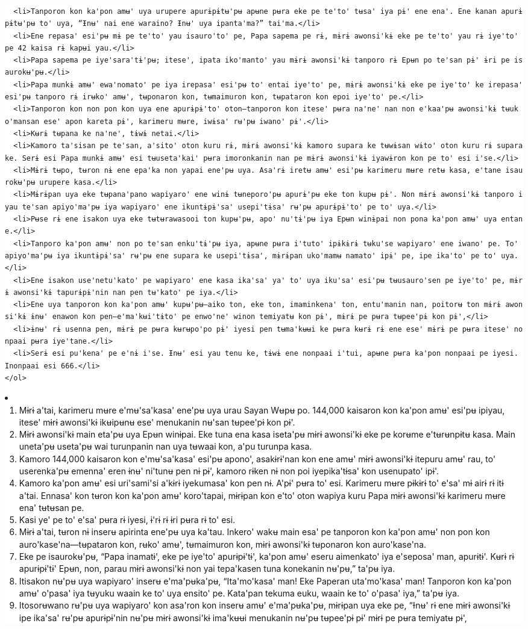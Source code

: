       <li>Tanporon kon ka'pon amʉ' uya urupere apurɨpɨtʉ'pʉ apʉne pʉra eke pe te'to' tʉsa' iya pɨ' ene ena'. Ene kanan apurɨpɨtʉ'pʉ to' uya, “Ɨnʉ' nai ene waraino? Ɨnʉ' uya ipanta'ma?” tai'ma.</li>
      <li>Ene repasa' esi'pʉ mɨ pe te'to' yau isauro'to' pe, Papa sapema pe rɨ, mɨrɨ awonsi'kɨ eke pe te'to' yau rɨ iye'to' pe 42 kaisa rɨ kapʉi yau.</li>
      <li>Papa sapema pe iye'sara'tɨ'pʉ; itese', ipata iko'manto' yau mɨrɨ awonsi'kɨ tanporo rɨ Epʉn po te'san pɨ' ɨri pe isaurokʉ'pʉ.</li>
      <li>Papa munkɨ amʉ' ewa'nomato' pe iya irepasa' esi'pʉ to' entai iye'to' pe, mɨrɨ awonsi'kɨ eke pe iye'to' ke irepasa' esi'pʉ tanporo rɨ irʉko' amʉ', tʉponaron kon, tʉmaimuron kon, tʉpataron kon epoi iye'to' pe.</li>
      <li>Tanporon kon non pon kon uya ene apurɨpɨ'to' oton—tanporon kon itese' pʉra na'ne' nan non e'kaa'pʉ awonsi'kɨ tʉuko'mansan ese' apon kareta pɨ', karimeru mʉre, iwɨsa' rʉ'pʉ iwano' pɨ'.</li>
      <li>Kʉrɨ tʉpana ke na'ne', tɨwɨ netai.</li>
      <li>Kamoro ta'sisan pe te'san, a'sito' oton kuru rɨ, mɨrɨ awonsi'kɨ kamoro supara ke tʉwɨsan wɨto' oton kuru rɨ supara ke. Serɨ esi Papa munkɨ amʉ' esi tʉuseta'kai' pʉra imoronkanin nan pe mɨrɨ awonsi'kɨ iyawɨron kon pe to' esi i'se.</li>
      <li>Mɨrɨ tʉpo, tʉron nɨ ene epa'ka non yapai ene'pʉ uya. Asa'rɨ iretʉ amʉ' esi'pʉ karimeru mʉre retʉ kasa, e'tane isaurokʉ'pʉ urupere kasa.</li>
      <li>Mɨrɨpan uya eke tʉpana'pano wapiyaro' ene winɨ tʉneporo'pʉ apurɨ'pʉ eke ton kupʉ pɨ'. Non mɨrɨ awonsi'kɨ tanporo iyau te'san apiyo'ma'pʉ iya wapiyaro' ene ikuntɨpɨ'sa' usepi'tɨsa' rʉ'pʉ apurɨpɨ'to' pe to' uya.</li>
      <li>Pʉse rɨ ene isakon uya eke tʉtʉrawasooi ton kupʉ'pʉ, apo' nu'tɨ'pʉ iya Epʉn winɨpai non pona ka'pon amʉ' uya entane.</li>
      <li>Tanporo ka'pon amʉ' non po te'san enku'tɨ'pʉ iya, apʉne pʉra i'tuto' ipɨkɨrɨ tʉku'se wapiyaro' ene iwano' pe. To' apiyo'ma'pʉ iya ikuntɨpɨ'sa' rʉ'pʉ ene supara ke usepi'tɨsa', mɨrɨpan uko'mamʉ namato' ipɨ' pe, ipe ika'to' pe to' uya.</li>
      <li>Ene isakon use'netu'kato' pe wapiyaro' ene kasa ika'sa' ya' to' uya iku'sa' esi'pʉ tʉusauro'sen pe iye'to' pe, mɨrɨ awonsi'kɨ tapurɨpɨ'nin nan pen tʉ'kato' pe iya.</li>
      <li>Ene uya tanporon kon ka'pon amʉ' kupʉ'pʉ—aiko ton, eke ton, imaminkena' ton, entu'manin nan, poitorʉ ton mɨrɨ awonsi'kɨ ɨnʉ' enawon kon pen—e'ma'kʉi'tɨto' pe enwo'ne' winon temiyatʉ kon pɨ', mɨrɨ pe pʉra tʉpee'pɨ kon pɨ',</li>
      <li>ɨnʉ' rɨ usenna pen, mɨrɨ pe pʉra kʉrʉpo'po pɨ' iyesi pen tʉma'kʉʉi ke pʉra kʉrɨ rɨ ene ese' mɨrɨ pe pʉra itese' nonpaai pʉra iye'tane.</li>
      <li>Serɨ esi pu'kena' pe e'nɨ i'se. Ɨnʉ' esi yau tenu ke, tɨwɨ ene nonpaai i'tui, apʉne pʉra ka'pon nonpaai pe iyesi. Inonpaai esi 666.</li>
    </ol>
  </li>
  <li>
    <ol>
      <li>Mɨrɨ a'tai, karimeru mʉre e'mʉ'sa'kasa' ene'pʉ uya urau Sayan Wʉpʉ po. 144,000 kaisaron kon ka'pon amʉ' esi'pʉ ipiyau, itese' mɨrɨ awonsi'kɨ ikʉipʉnʉ ese' menukanin nʉ'san tʉpee'pɨ kon pɨ'.</li>
      <li>Mɨrɨ awonsi'kɨ main eta'pʉ uya Epʉn winɨpai. Eke tuna ena kasa iseta'pʉ mɨrɨ awonsi'kɨ eke pe korʉme e'tʉrʉnpɨtʉ kasa. Main uneta'pʉ useta'pʉ wai turunpanin nan uya tʉwaai kon, a'pu turunpa kasa.</li>
      <li>Kamoro 144,000 kaisaron kon e'mʉ'sa'kasa' esi'pʉ apono', asakɨrɨ'nan kon ene amʉ' mɨrɨ awonsi'kɨ itepuru amʉ' rau, to' userenka'pʉ emenna' eren ɨnʉ' ni'tunʉ pen nɨ pɨ', kamoro rɨken nɨ non poi iyepika'tɨsa' kon usenupato' ipɨ'.</li>
      <li>Kamoro ka'pon amʉ' esi uri'sami'si a'kɨrɨ iyekumasa' kon pen nɨ. A'pɨ' pʉra to' esi. Karimeru mʉre pɨkɨrɨ to' e'sa' mɨ airɨ rɨ itɨ a'tai. Ennasa' kon tʉron kon ka'pon amʉ' koro'tapai, mɨrɨpan kon e'to' oton wapiya kuru Papa mɨrɨ awonsi'kɨ karimeru mʉre ena' tʉtʉsan pe.</li>
      <li>Kasi ye' pe to' e'sa' pʉra rɨ iyesi, ɨ'rɨ rɨ ɨri pʉra rɨ to' esi.</li>
      <li>Mɨrɨ a'tai, tʉron nɨ inserʉ apirinta ene'pʉ uya ka'tau. Inkero' wakʉ main esa' pe tanporon kon ka'pon amʉ' non pon kon auro'kase'na—tʉpataron kon, rʉko' amʉ', tʉmaimuron kon, mɨrɨ awonsi'kɨ tʉponaron kon auro'kase'na.</li>
      <li>Eke pe isaurokʉ'pʉ, “Papa inamatɨ', eke pe iye'to' apurɨpɨ'tɨ', ka'pon amʉ' eseru aimenkato' iya e'seposa' man, apurɨtɨ'. Kʉrɨ rɨ apurɨpɨ'tɨ' Epʉn, non, parau mɨrɨ awonsi'kɨ non yai tepa'kasen tuna konekanin nʉ'pʉ,” ta'pʉ iya.</li>
      <li>Itisakon nʉ'pʉ uya wapiyaro' inserʉ e'ma'pʉka'pʉ, “Ita'mo'kasa' man! Eke Paperan uta'mo'kasa' man! Tanporon kon ka'pon amʉ' o'pasa' iya tʉyuku waain ke to' uya ensito' pe. Kata'pan tekuma euku, waain ke to' o'pasa' iya,” ta'pʉ iya.</li>
      <li>Itosorʉwano rʉ'pʉ uya wapiyaro' kon asa'ron kon inserʉ amʉ' e'ma'pʉka'pʉ, mɨrɨpan uya eke pe, “Ɨnʉ' rɨ ene mɨrɨ awonsi'kɨ ipe ika'sa' rʉ'pʉ apurɨpɨ'nin nʉ'pʉ mɨrɨ awonsi'kɨ ima'kʉʉi menukanin nʉ'pʉ tʉpee'pɨ pɨ' mɨrɨ pe pʉra temiyatʉ pɨ',</li>